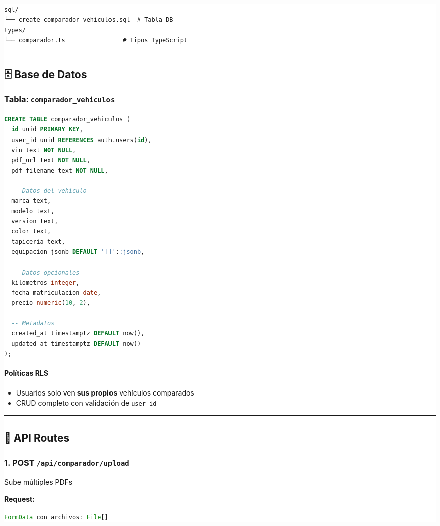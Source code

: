 ```
sql/
└── create_comparador_vehiculos.sql  # Tabla DB
types/
└── comparador.ts                # Tipos TypeScript
```

---

## 🗄️ Base de Datos

### Tabla: `comparador_vehiculos`

```sql
CREATE TABLE comparador_vehiculos (
  id uuid PRIMARY KEY,
  user_id uuid REFERENCES auth.users(id),
  vin text NOT NULL,
  pdf_url text NOT NULL,
  pdf_filename text NOT NULL,
  
  -- Datos del vehículo
  marca text,
  modelo text,
  version text,
  color text,
  tapiceria text,
  equipacion jsonb DEFAULT '[]'::jsonb,
  
  -- Datos opcionales
  kilometros integer,
  fecha_matriculacion date,
  precio numeric(10, 2),
  
  -- Metadatos
  created_at timestamptz DEFAULT now(),
  updated_at timestamptz DEFAULT now()
);
```

#### Políticas RLS
- Usuarios solo ven **sus propios** vehículos comparados
- CRUD completo con validación de `user_id`

---

## 🔧 API Routes

### 1. **POST** `/api/comparador/upload`
Sube múltiples PDFs

**Request:**
```typescript
FormData con archivos: File[]
```
